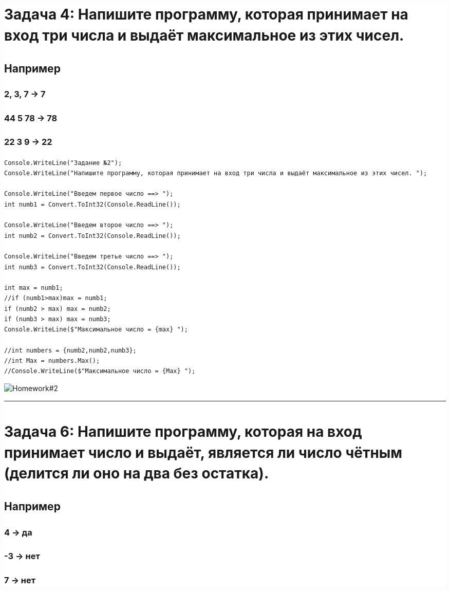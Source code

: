 # Задача 4: Напишите программу, которая принимает на вход три числа и выдаёт максимальное из этих чисел.
## Например

### 2, 3, 7 -> 7
### 44 5 78 -> 78
### 22 3 9 -> 22
```
Console.WriteLine("Задание №2");
Console.WriteLine("Напишите программу, которая принимает на вход три числа и выдаёт максимальное из этих чисел. ");

Console.WriteLine("Введем первое число ==> ");
int numb1 = Convert.ToInt32(Console.ReadLine());

Console.WriteLine("Введем второе число ==> ");
int numb2 = Convert.ToInt32(Console.ReadLine());

Console.WriteLine("Введем третье число ==> ");
int numb3 = Convert.ToInt32(Console.ReadLine());

int max = numb1;
//if (numb1>max)max = numb1;
if (numb2 > max) max = numb2;
if (numb3 > max) max = numb3;
Console.WriteLine($"Максимальное число = {max} ");

//int numbers = {numb2,numb2,numb3};
//int Max = numbers.Max();
//Console.WriteLine($"Максимальное число = {Max} ");
```
<img width="1325" alt="Homework#2" src="https://user-images.githubusercontent.com/106627508/183252764-891ea71f-f850-4744-aeda-9e40d6f7fc69.png">

----

# Задача 6: Напишите программу, которая на вход принимает число и выдаёт, является ли число чётным (делится ли оно на два без остатка).
## Например

### 4 -> да
### -3 -> нет
### 7 -> нет
